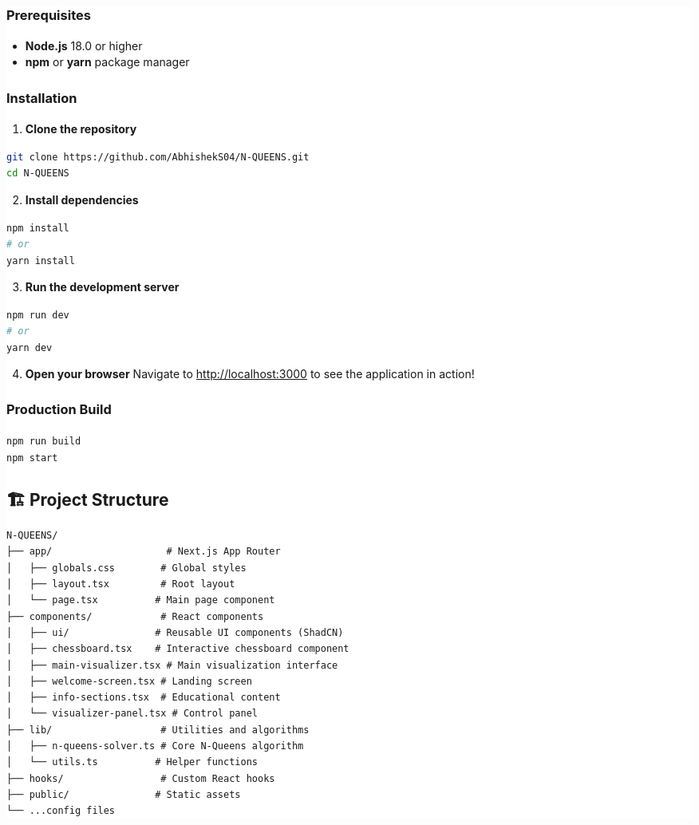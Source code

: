 ### Prerequisites
- **Node.js** 18.0 or higher
- **npm** or **yarn** package manager

### Installation

1. **Clone the repository**
```bash
git clone https://github.com/AbhishekS04/N-QUEENS.git
cd N-QUEENS
```

2. **Install dependencies**
```bash
npm install
# or
yarn install
```

3. **Run the development server**
```bash
npm run dev
# or
yarn dev
```

4. **Open your browser**
Navigate to [http://localhost:3000](http://localhost:3000) to see the application in action!

### Production Build

```bash
npm run build
npm start
```

## 🏗️ Project Structure

```
N-QUEENS/
├── app/                    # Next.js App Router
│   ├── globals.css        # Global styles
│   ├── layout.tsx         # Root layout
│   └── page.tsx          # Main page component
├── components/            # React components
│   ├── ui/               # Reusable UI components (ShadCN)
│   ├── chessboard.tsx    # Interactive chessboard component
│   ├── main-visualizer.tsx # Main visualization interface
│   ├── welcome-screen.tsx # Landing screen
│   ├── info-sections.tsx  # Educational content
│   └── visualizer-panel.tsx # Control panel
├── lib/                   # Utilities and algorithms
│   ├── n-queens-solver.ts # Core N-Queens algorithm
│   └── utils.ts          # Helper functions
├── hooks/                 # Custom React hooks
├── public/               # Static assets
└── ...config files
```
